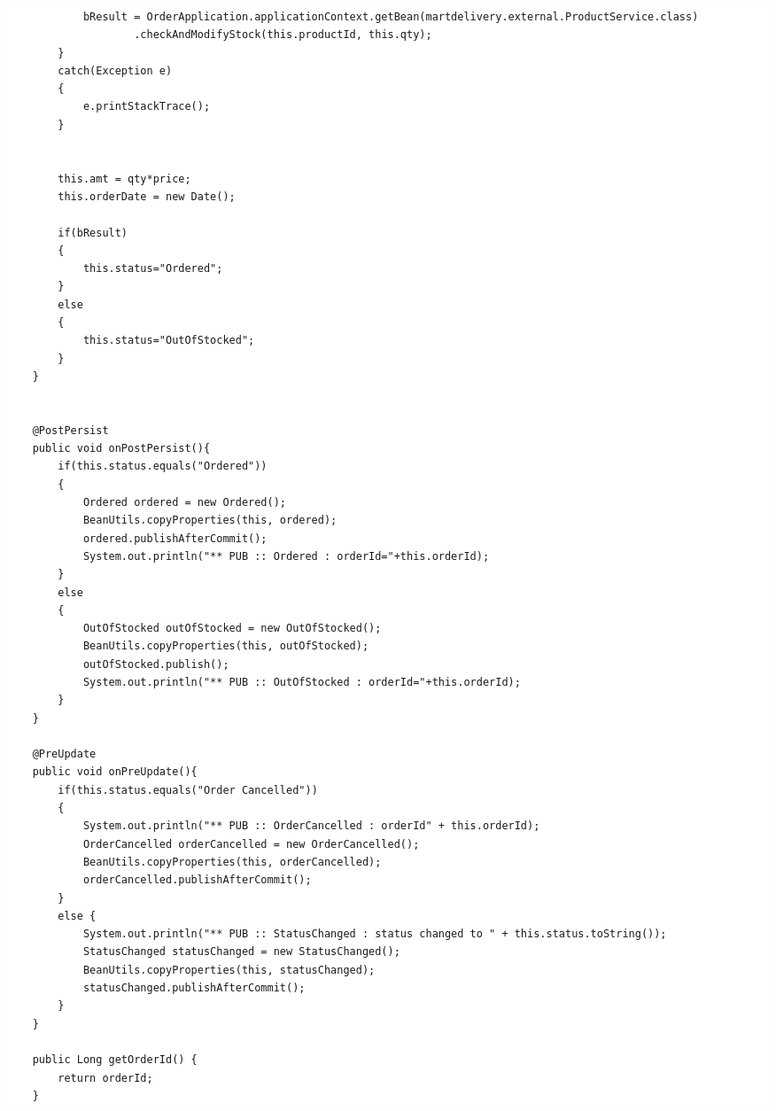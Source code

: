 ```
            bResult = OrderApplication.applicationContext.getBean(martdelivery.external.ProductService.class)
                    .checkAndModifyStock(this.productId, this.qty);
        }
        catch(Exception e)
        {
            e.printStackTrace();
        }


        this.amt = qty*price;
        this.orderDate = new Date();

        if(bResult)
        {
            this.status="Ordered";
        }
        else
        {
            this.status="OutOfStocked";
        }
    }


    @PostPersist
    public void onPostPersist(){
        if(this.status.equals("Ordered"))
        {
            Ordered ordered = new Ordered();
            BeanUtils.copyProperties(this, ordered);
            ordered.publishAfterCommit();
            System.out.println("** PUB :: Ordered : orderId="+this.orderId);
        }
        else
        {
            OutOfStocked outOfStocked = new OutOfStocked();
            BeanUtils.copyProperties(this, outOfStocked);
            outOfStocked.publish();
            System.out.println("** PUB :: OutOfStocked : orderId="+this.orderId);
        }
    }

    @PreUpdate
    public void onPreUpdate(){
        if(this.status.equals("Order Cancelled"))
        {
            System.out.println("** PUB :: OrderCancelled : orderId" + this.orderId);
            OrderCancelled orderCancelled = new OrderCancelled();
            BeanUtils.copyProperties(this, orderCancelled);
            orderCancelled.publishAfterCommit();
        }
        else {
            System.out.println("** PUB :: StatusChanged : status changed to " + this.status.toString());
            StatusChanged statusChanged = new StatusChanged();
            BeanUtils.copyProperties(this, statusChanged);
            statusChanged.publishAfterCommit();
        }
    }

    public Long getOrderId() {
        return orderId;
    }
```